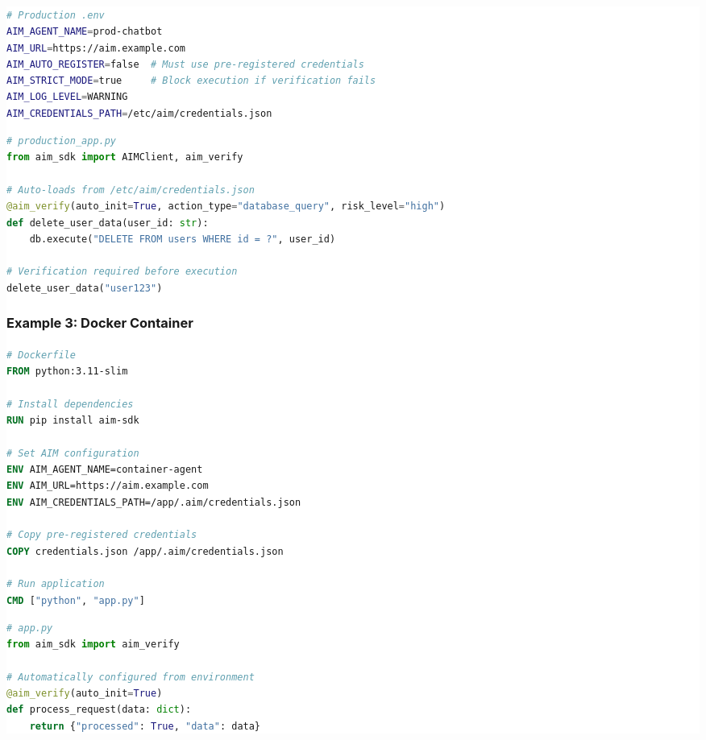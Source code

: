 ```bash
# Production .env
AIM_AGENT_NAME=prod-chatbot
AIM_URL=https://aim.example.com
AIM_AUTO_REGISTER=false  # Must use pre-registered credentials
AIM_STRICT_MODE=true     # Block execution if verification fails
AIM_LOG_LEVEL=WARNING
AIM_CREDENTIALS_PATH=/etc/aim/credentials.json
```

```python
# production_app.py
from aim_sdk import AIMClient, aim_verify

# Auto-loads from /etc/aim/credentials.json
@aim_verify(auto_init=True, action_type="database_query", risk_level="high")
def delete_user_data(user_id: str):
    db.execute("DELETE FROM users WHERE id = ?", user_id)

# Verification required before execution
delete_user_data("user123")
```

### Example 3: Docker Container

```dockerfile
# Dockerfile
FROM python:3.11-slim

# Install dependencies
RUN pip install aim-sdk

# Set AIM configuration
ENV AIM_AGENT_NAME=container-agent
ENV AIM_URL=https://aim.example.com
ENV AIM_CREDENTIALS_PATH=/app/.aim/credentials.json

# Copy pre-registered credentials
COPY credentials.json /app/.aim/credentials.json

# Run application
CMD ["python", "app.py"]
```

```python
# app.py
from aim_sdk import aim_verify

# Automatically configured from environment
@aim_verify(auto_init=True)
def process_request(data: dict):
    return {"processed": True, "data": data}
```
